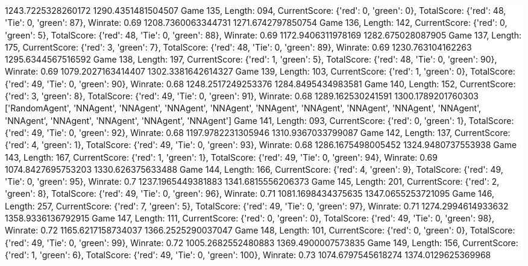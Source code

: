 1243.7225328260172
1290.4351481504507
Game 135, Length: 094,      CurrentScore: {'red': 0, 'green': 0},      TotalScore: {'red': 48, 'Tie': 0, 'green': 87},  Winrate: 0.69
1208.7360063344731
1271.6742797850754
Game 136, Length: 142,      CurrentScore: {'red': 0, 'green': 5},      TotalScore: {'red': 48, 'Tie': 0, 'green': 88},  Winrate: 0.69
1172.9406311978169
1282.675028087905
Game 137, Length: 175,      CurrentScore: {'red': 3, 'green': 7},      TotalScore: {'red': 48, 'Tie': 0, 'green': 89},  Winrate: 0.69
1230.763104162263
1295.6344567516592
Game 138, Length: 197,      CurrentScore: {'red': 1, 'green': 5},      TotalScore: {'red': 48, 'Tie': 0, 'green': 90},  Winrate: 0.69
1079.2027163414407
1302.3381642614327
Game 139, Length: 103,      CurrentScore: {'red': 1, 'green': 0},      TotalScore: {'red': 49, 'Tie': 0, 'green': 90},  Winrate: 0.68
1248.2517249253376
1284.8495434983581
Game 140, Length: 152,      CurrentScore: {'red': 3, 'green': 8},      TotalScore: {'red': 49, 'Tie': 0, 'green': 91},  Winrate: 0.68
1289.162530241591
1300.1789201760303
['RandomAgent', 'NNAgent', 'NNAgent', 'NNAgent', 'NNAgent', 'NNAgent', 'NNAgent', 'NNAgent', 'NNAgent', 'NNAgent', 'NNAgent', 'NNAgent', 'NNAgent', 'NNAgent', 'NNAgent']
Game 141, Length: 093,      CurrentScore: {'red': 0, 'green': 1},      TotalScore: {'red': 49, 'Tie': 0, 'green': 92},  Winrate: 0.68
1197.9782231305946
1310.9367033799087
Game 142, Length: 137,      CurrentScore: {'red': 4, 'green': 1},      TotalScore: {'red': 49, 'Tie': 0, 'green': 93},  Winrate: 0.68
1286.1675498005452
1324.9480737553938
Game 143, Length: 167,      CurrentScore: {'red': 1, 'green': 1},      TotalScore: {'red': 49, 'Tie': 0, 'green': 94},  Winrate: 0.69
1074.8427695753203
1330.626375633488
Game 144, Length: 166,      CurrentScore: {'red': 4, 'green': 9},      TotalScore: {'red': 49, 'Tie': 0, 'green': 95},  Winrate: 0.7
1237.1965449381883
1341.6815556206373
Game 145, Length: 201,      CurrentScore: {'red': 2, 'green': 8},      TotalScore: {'red': 49, 'Tie': 0, 'green': 96},  Winrate: 0.71
1081.1698434375635
1347.0655253721095
Game 146, Length: 257,      CurrentScore: {'red': 7, 'green': 5},      TotalScore: {'red': 49, 'Tie': 0, 'green': 97},  Winrate: 0.71
1274.2994614933632
1358.9336136792915
Game 147, Length: 111,      CurrentScore: {'red': 0, 'green': 0},      TotalScore: {'red': 49, 'Tie': 0, 'green': 98},  Winrate: 0.72
1165.6217158734037
1366.2525290037047
Game 148, Length: 101,      CurrentScore: {'red': 0, 'green': 0},      TotalScore: {'red': 49, 'Tie': 0, 'green': 99},  Winrate: 0.72
1005.2682552480883
1369.4900007573835
Game 149, Length: 156,      CurrentScore: {'red': 1, 'green': 6},      TotalScore: {'red': 49, 'Tie': 0, 'green': 100},  Winrate: 0.73
1074.6797545618274
1374.0129625369968